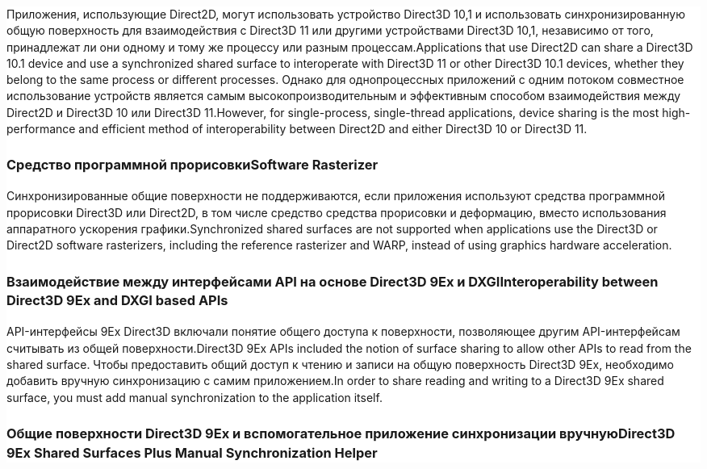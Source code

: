 <span data-ttu-id="30cbd-205">Приложения, использующие Direct2D, могут использовать устройство Direct3D 10,1 и использовать синхронизированную общую поверхность для взаимодействия с Direct3D 11 или другими устройствами Direct3D 10,1, независимо от того, принадлежат ли они одному и тому же процессу или разным процессам.</span><span class="sxs-lookup"><span data-stu-id="30cbd-205">Applications that use Direct2D can share a Direct3D 10.1 device and use a synchronized shared surface to interoperate with Direct3D 11 or other Direct3D 10.1 devices, whether they belong to the same process or different processes.</span></span> <span data-ttu-id="30cbd-206">Однако для однопроцессных приложений с одним потоком совместное использование устройств является самым высокопроизводительным и эффективным способом взаимодействия между Direct2D и Direct3D 10 или Direct3D 11.</span><span class="sxs-lookup"><span data-stu-id="30cbd-206">However, for single-process, single-thread applications, device sharing is the most high-performance and efficient method of interoperability between Direct2D and either Direct3D 10 or Direct3D 11.</span></span>

### <a name="software-rasterizer"></a><span data-ttu-id="30cbd-207">Средство программной прорисовки</span><span class="sxs-lookup"><span data-stu-id="30cbd-207">Software Rasterizer</span></span>

<span data-ttu-id="30cbd-208">Синхронизированные общие поверхности не поддерживаются, если приложения используют средства программной прорисовки Direct3D или Direct2D, в том числе средство средства прорисовки и деформацию, вместо использования аппаратного ускорения графики.</span><span class="sxs-lookup"><span data-stu-id="30cbd-208">Synchronized shared surfaces are not supported when applications use the Direct3D or Direct2D software rasterizers, including the reference rasterizer and WARP, instead of using graphics hardware acceleration.</span></span>

### <a name="interoperability-between-direct3d-9ex-and-dxgi-based-apis"></a><span data-ttu-id="30cbd-209">Взаимодействие между интерфейсами API на основе Direct3D 9Ex и DXGI</span><span class="sxs-lookup"><span data-stu-id="30cbd-209">Interoperability between Direct3D 9Ex and DXGI based APIs</span></span>

<span data-ttu-id="30cbd-210">API-интерфейсы 9Ex Direct3D включали понятие общего доступа к поверхности, позволяющее другим API-интерфейсам считывать из общей поверхности.</span><span class="sxs-lookup"><span data-stu-id="30cbd-210">Direct3D 9Ex APIs included the notion of surface sharing to allow other APIs to read from the shared surface.</span></span> <span data-ttu-id="30cbd-211">Чтобы предоставить общий доступ к чтению и записи на общую поверхность Direct3D 9Ex, необходимо добавить вручную синхронизацию с самим приложением.</span><span class="sxs-lookup"><span data-stu-id="30cbd-211">In order to share reading and writing to a Direct3D 9Ex shared surface, you must add manual synchronization to the application itself.</span></span>

### <a name="direct3d-9ex-shared-surfaces-plus-manual-synchronization-helper"></a><span data-ttu-id="30cbd-212">Общие поверхности Direct3D 9Ex и вспомогательное приложение синхронизации вручную</span><span class="sxs-lookup"><span data-stu-id="30cbd-212">Direct3D 9Ex Shared Surfaces Plus Manual Synchronization Helper</span></span>
